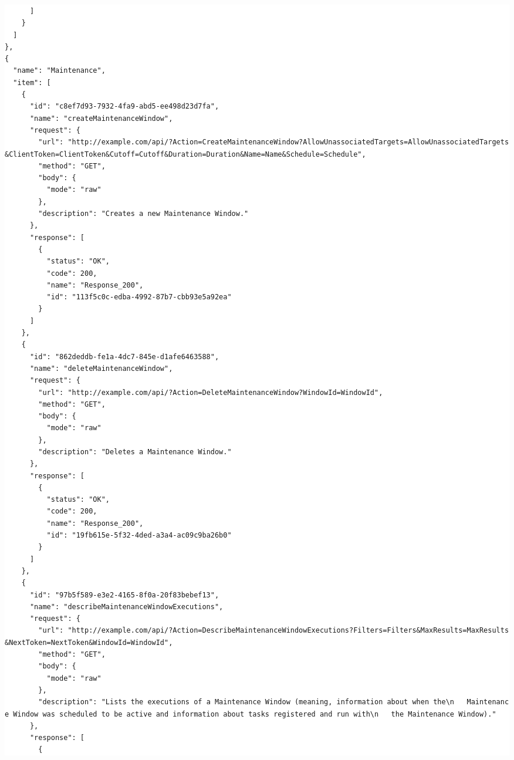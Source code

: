           ]
        }
      ]
    },
    {
      "name": "Maintenance",
      "item": [
        {
          "id": "c8ef7d93-7932-4fa9-abd5-ee498d23d7fa",
          "name": "createMaintenanceWindow",
          "request": {
            "url": "http://example.com/api/?Action=CreateMaintenanceWindow?AllowUnassociatedTargets=AllowUnassociatedTargets&ClientToken=ClientToken&Cutoff=Cutoff&Duration=Duration&Name=Name&Schedule=Schedule",
            "method": "GET",
            "body": {
              "mode": "raw"
            },
            "description": "Creates a new Maintenance Window."
          },
          "response": [
            {
              "status": "OK",
              "code": 200,
              "name": "Response_200",
              "id": "113f5c0c-edba-4992-87b7-cbb93e5a92ea"
            }
          ]
        },
        {
          "id": "862deddb-fe1a-4dc7-845e-d1afe6463588",
          "name": "deleteMaintenanceWindow",
          "request": {
            "url": "http://example.com/api/?Action=DeleteMaintenanceWindow?WindowId=WindowId",
            "method": "GET",
            "body": {
              "mode": "raw"
            },
            "description": "Deletes a Maintenance Window."
          },
          "response": [
            {
              "status": "OK",
              "code": 200,
              "name": "Response_200",
              "id": "19fb615e-5f32-4ded-a3a4-ac09c9ba26b0"
            }
          ]
        },
        {
          "id": "97b5f589-e3e2-4165-8f0a-20f83bebef13",
          "name": "describeMaintenanceWindowExecutions",
          "request": {
            "url": "http://example.com/api/?Action=DescribeMaintenanceWindowExecutions?Filters=Filters&MaxResults=MaxResults&NextToken=NextToken&WindowId=WindowId",
            "method": "GET",
            "body": {
              "mode": "raw"
            },
            "description": "Lists the executions of a Maintenance Window (meaning, information about when the\n   Maintenance Window was scheduled to be active and information about tasks registered and run with\n   the Maintenance Window)."
          },
          "response": [
            {